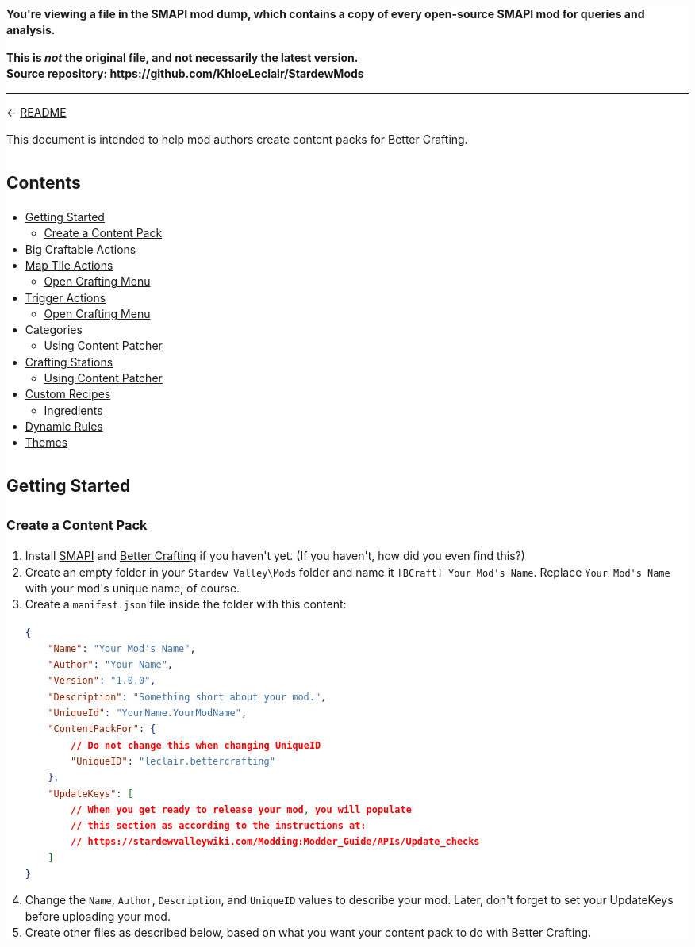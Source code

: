 **You're viewing a file in the SMAPI mod dump, which contains a copy of every open-source SMAPI mod
for queries and analysis.**

**This is _not_ the original file, and not necessarily the latest version.**  
**Source repository: https://github.com/KhloeLeclair/StardewMods**

----

← [README](README.md)

This document is intended to help mod authors create content packs for Better Crafting.

## Contents

* [Getting Started](#getting-started)
  * [Create a Content Pack](#create-a-content-pack)
* [Big Craftable Actions](#big-craftable-actions)
* [Map Tile Actions](#map-tile-actions)
  * [Open Crafting Menu](#open-crafting-menu)
* [Trigger Actions](#trigger-actions)
  * [Open Crafting Menu](#open-crafting-menu)
* [Categories](#categories)
  * [Using Content Patcher](#categories-using-content-patcher)
* [Crafting Stations](#crafting-stations)
  * [Using Content Patcher](#crafting-stations-using-content-patcher)
* [Custom Recipes](#custom-recipes)
  * [Ingredients](#ingredients)
* [Dynamic Rules](#dynamic-rules)
* [Themes](#themes)

## Getting Started

### Create a Content Pack

1. Install [SMAPI](https://smapi.io/) and [Better Crafting](https://www.nexusmods.com/stardewvalley/mods/11115/)
   if you haven't yet. (If you haven't, how did you even find this?)
2. Create an empty folder in your `Stardew Valley\Mods` folder and name it
   `[BCraft] Your Mod's Name`. Replace `Your Mod's Name` with your mod's
   unique name, of course.
3. Create a `manifest.json` file inside the folder with this content:
   ```json
   {
	   "Name": "Your Mod's Name",
	   "Author": "Your Name",
	   "Version": "1.0.0",
	   "Description": "Something short about your mod.",
	   "UniqueId": "YourName.YourModName",
	   "ContentPackFor": {
		   // Do not change this when changing UniqueID
		   "UniqueID": "leclair.bettercrafting"
	   },
	   "UpdateKeys": [
		   // When you get ready to release your mod, you will populate
		   // this section as according to the instructions at:
		   // https://stardewvalleywiki.com/Modding:Modder_Guide/APIs/Update_checks
	   ]
   }
   ```
4. Change the `Name`, `Author`, `Description`, and `UniqueID` values to
   describe your mod. Later, don't forget to set your UpdateKeys before
   uploading your mod.
5. Create other files as described below, based on what you want your content
   pack to do with Better Crafting.
